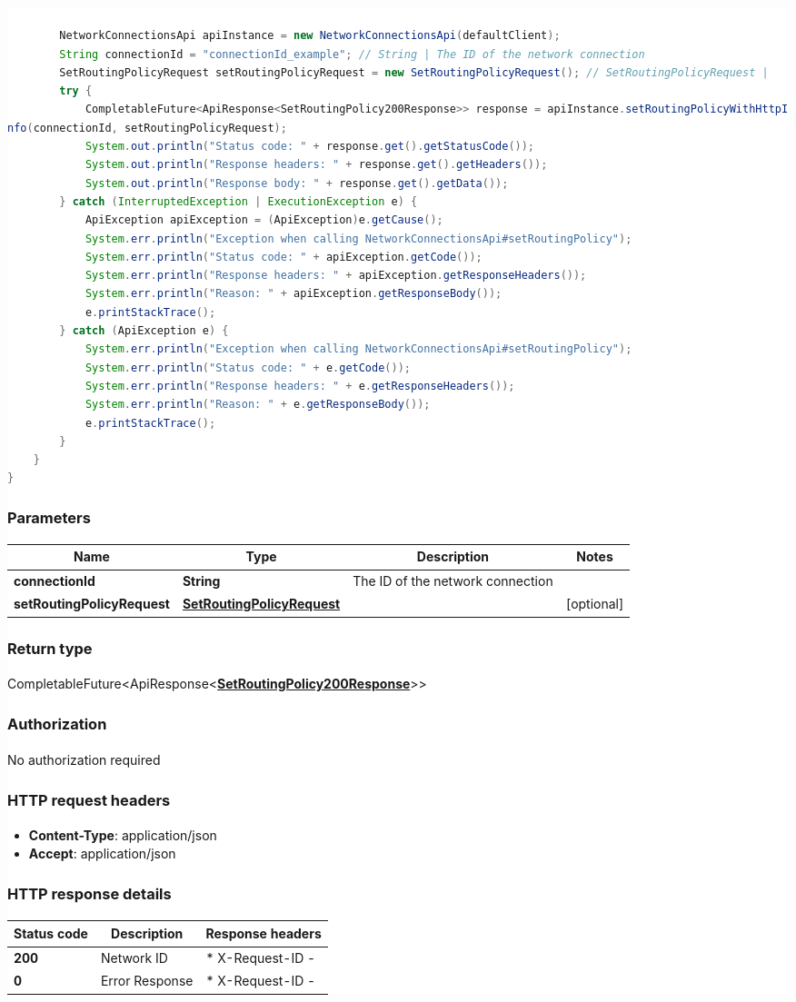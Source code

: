 ```java

        NetworkConnectionsApi apiInstance = new NetworkConnectionsApi(defaultClient);
        String connectionId = "connectionId_example"; // String | The ID of the network connection
        SetRoutingPolicyRequest setRoutingPolicyRequest = new SetRoutingPolicyRequest(); // SetRoutingPolicyRequest | 
        try {
            CompletableFuture<ApiResponse<SetRoutingPolicy200Response>> response = apiInstance.setRoutingPolicyWithHttpInfo(connectionId, setRoutingPolicyRequest);
            System.out.println("Status code: " + response.get().getStatusCode());
            System.out.println("Response headers: " + response.get().getHeaders());
            System.out.println("Response body: " + response.get().getData());
        } catch (InterruptedException | ExecutionException e) {
            ApiException apiException = (ApiException)e.getCause();
            System.err.println("Exception when calling NetworkConnectionsApi#setRoutingPolicy");
            System.err.println("Status code: " + apiException.getCode());
            System.err.println("Response headers: " + apiException.getResponseHeaders());
            System.err.println("Reason: " + apiException.getResponseBody());
            e.printStackTrace();
        } catch (ApiException e) {
            System.err.println("Exception when calling NetworkConnectionsApi#setRoutingPolicy");
            System.err.println("Status code: " + e.getCode());
            System.err.println("Response headers: " + e.getResponseHeaders());
            System.err.println("Reason: " + e.getResponseBody());
            e.printStackTrace();
        }
    }
}
```

### Parameters


| Name | Type | Description  | Notes |
|------------- | ------------- | ------------- | -------------|
| **connectionId** | **String**| The ID of the network connection | |
| **setRoutingPolicyRequest** | [**SetRoutingPolicyRequest**](SetRoutingPolicyRequest.md)|  | [optional] |

### Return type

CompletableFuture<ApiResponse<[**SetRoutingPolicy200Response**](SetRoutingPolicy200Response.md)>>


### Authorization

No authorization required

### HTTP request headers

- **Content-Type**: application/json
- **Accept**: application/json

### HTTP response details
| Status code | Description | Response headers |
|-------------|-------------|------------------|
| **200** | Network ID |  * X-Request-ID -  <br>  |
| **0** | Error Response |  * X-Request-ID -  <br>  |

